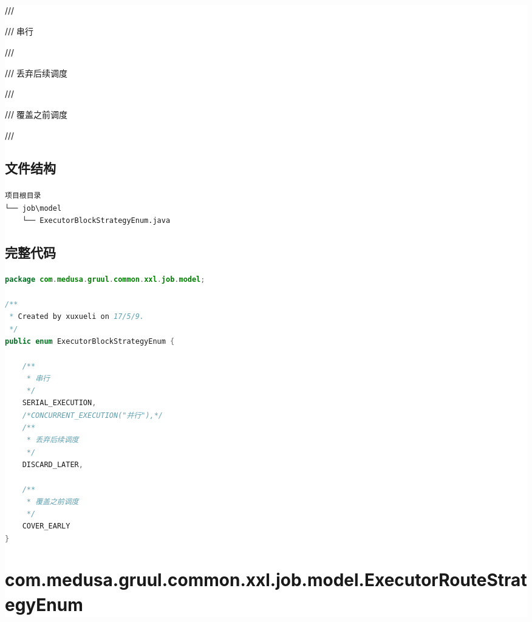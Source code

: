 ///

///
串行
     
///

///
丢弃后续调度
     
///

///
覆盖之前调度
     
///


## 文件结构
```
项目根目录
└── job\model
    └── ExecutorBlockStrategyEnum.java
```

## 完整代码
```java
package com.medusa.gruul.common.xxl.job.model;

/**
 * Created by xuxueli on 17/5/9.
 */
public enum ExecutorBlockStrategyEnum {

    /**
     * 串行
     */
    SERIAL_EXECUTION,
    /*CONCURRENT_EXECUTION("并行"),*/
    /**
     * 丢弃后续调度
     */
    DISCARD_LATER,

    /**
     * 覆盖之前调度
     */
    COVER_EARLY
}

```

# com.medusa.gruul.common.xxl.job.model.ExecutorRouteStrategyEnum
